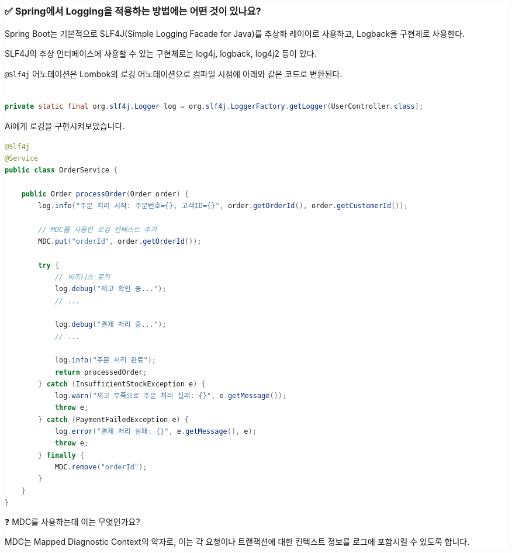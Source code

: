 ### ✅ Spring에서 Logging을 적용하는 방법에는 어떤 것이 있나요?

Spring Boot는 기본적으로 SLF4J(Simple Logging Facade for Java)를 추상화 레이어로 사용하고, Logback을 구현체로 사용한다.

SLF4J의 추상 인터페이스에 사용할 수 있는 구현체로는 log4j, logback, log4j2 등이 있다.

`@Slf4j` 어노테이션은 Lombok의 로깅 어노테이션으로  컴파일 시점에 아래와 같은 코드로 변환된다.

```java

private static final org.slf4j.Logger log = org.slf4j.LoggerFactory.getLogger(UserController.class);

```

Ai에게 로깅을 구현시켜보았습니다.

```java
@Slf4j
@Service
public class OrderService {

    public Order processOrder(Order order) {
        log.info("주문 처리 시작: 주문번호={}, 고객ID={}", order.getOrderId(), order.getCustomerId());
        
        // MDC를 사용한 로깅 컨텍스트 추가
        MDC.put("orderId", order.getOrderId());
        
        try {
            // 비즈니스 로직
            log.debug("재고 확인 중...");
            // ...
            
            log.debug("결제 처리 중...");
            // ...
            
            log.info("주문 처리 완료");
            return processedOrder;
        } catch (InsufficientStockException e) {
            log.warn("재고 부족으로 주문 처리 실패: {}", e.getMessage());
            throw e;
        } catch (PaymentFailedException e) {
            log.error("결제 처리 실패: {}", e.getMessage(), e);
            throw e;
        } finally {
            MDC.remove("orderId");
        }
    }
}
```

❓ MDC를 사용하는데 이는 무엇인가요?

MDC는 Mapped Diagnostic Context의 약자로, 이는 각 요청이나 트랜잭션에 대한 컨텍스트 정보를 로그에 포함시킬 수 있도록 합니다.

